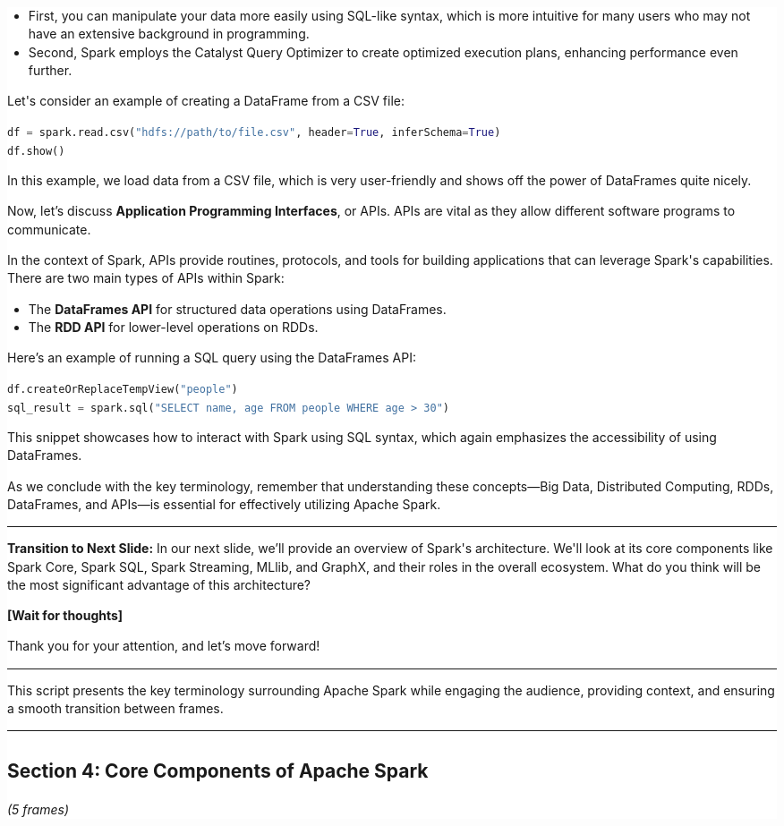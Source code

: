 - First, you can manipulate your data more easily using SQL-like syntax, which is more intuitive for many users who may not have an extensive background in programming.
- Second, Spark employs the Catalyst Query Optimizer to create optimized execution plans, enhancing performance even further.

Let's consider an example of creating a DataFrame from a CSV file:

```python
df = spark.read.csv("hdfs://path/to/file.csv", header=True, inferSchema=True)
df.show()
```

In this example, we load data from a CSV file, which is very user-friendly and shows off the power of DataFrames quite nicely.

Now, let’s discuss **Application Programming Interfaces**, or APIs. APIs are vital as they allow different software programs to communicate. 

In the context of Spark, APIs provide routines, protocols, and tools for building applications that can leverage Spark's capabilities.
There are two main types of APIs within Spark:

- The **DataFrames API** for structured data operations using DataFrames.
- The **RDD API** for lower-level operations on RDDs.

Here’s an example of running a SQL query using the DataFrames API:

```python
df.createOrReplaceTempView("people")
sql_result = spark.sql("SELECT name, age FROM people WHERE age > 30")
```

This snippet showcases how to interact with Spark using SQL syntax, which again emphasizes the accessibility of using DataFrames.

As we conclude with the key terminology, remember that understanding these concepts—Big Data, Distributed Computing, RDDs, DataFrames, and APIs—is essential for effectively utilizing Apache Spark.

---

**Transition to Next Slide:**
In our next slide, we’ll provide an overview of Spark's architecture. We'll look at its core components like Spark Core, Spark SQL, Spark Streaming, MLlib, and GraphX, and their roles in the overall ecosystem. What do you think will be the most significant advantage of this architecture? 

**[Wait for thoughts]**

Thank you for your attention, and let’s move forward!

--- 

This script presents the key terminology surrounding Apache Spark while engaging the audience, providing context, and ensuring a smooth transition between frames.

---

## Section 4: Core Components of Apache Spark
*(5 frames)*
